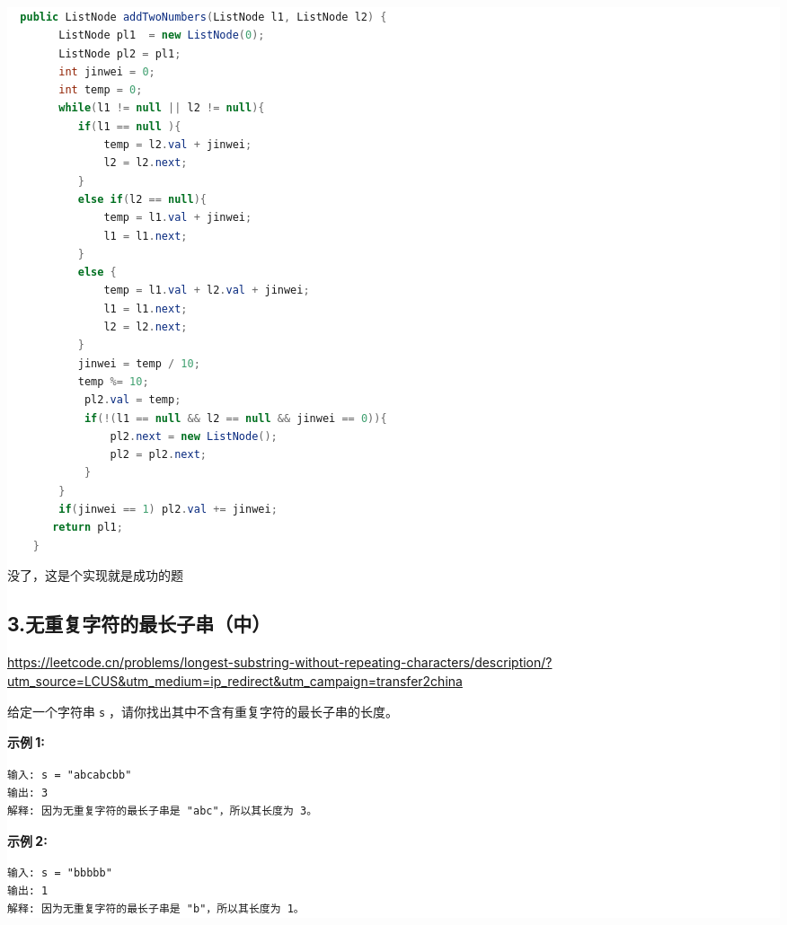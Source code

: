 ```java
  public ListNode addTwoNumbers(ListNode l1, ListNode l2) {
        ListNode pl1  = new ListNode(0);
        ListNode pl2 = pl1;
        int jinwei = 0;
        int temp = 0;
        while(l1 != null || l2 != null){
           if(l1 == null ){
               temp = l2.val + jinwei;
               l2 = l2.next;
           }
           else if(l2 == null){
               temp = l1.val + jinwei;
               l1 = l1.next;
           }
           else {
               temp = l1.val + l2.val + jinwei;
               l1 = l1.next;
               l2 = l2.next;
           }
           jinwei = temp / 10;
           temp %= 10;
            pl2.val = temp;
            if(!(l1 == null && l2 == null && jinwei == 0)){
                pl2.next = new ListNode();
                pl2 = pl2.next;
            }
        }
        if(jinwei == 1) pl2.val += jinwei;
       return pl1;
    }

```

没了，这是个实现就是成功的题

## 3.无重复字符的最长子串（中）

https://leetcode.cn/problems/longest-substring-without-repeating-characters/description/?utm_source=LCUS&utm_medium=ip_redirect&utm_campaign=transfer2china

给定一个字符串 `s` ，请你找出其中不含有重复字符的最长子串的长度。

**示例 1:**

```
输入: s = "abcabcbb"
输出: 3 
解释: 因为无重复字符的最长子串是 "abc"，所以其长度为 3。
```

**示例 2:**

```
输入: s = "bbbbb"
输出: 1
解释: 因为无重复字符的最长子串是 "b"，所以其长度为 1。
```
